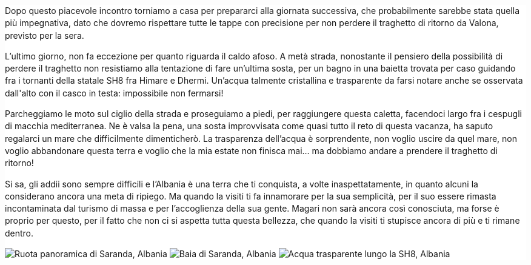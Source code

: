 Dopo questo piacevole incontro torniamo a casa per prepararci alla giornata successiva, che probabilmente sarebbe stata quella più impegnativa, dato che dovremo rispettare tutte le tappe con precisione per non perdere il traghetto di ritorno da Valona, previsto per la sera.

L’ultimo giorno, non fa eccezione per quanto riguarda il caldo afoso. A metà strada, nonostante il pensiero della possibilità di perdere il traghetto non resistiamo alla tentazione di fare un’ultima sosta, per un bagno in una baietta trovata per caso guidando fra i tornanti della statale SH8 fra Himare e Dhermi. Un’acqua talmente cristallina e trasparente da farsi notare anche se osservata dall'alto con il casco in testa: impossibile non fermarsi!

Parcheggiamo le moto sul ciglio della strada e proseguiamo a piedi, per raggiungere questa caletta, facendoci largo fra i cespugli di macchia mediterranea. Ne è valsa la pena, una sosta improvvisata come quasi tutto il reto di questa vacanza, ha saputo regalarci un mare che difficilmente dimenticherò. La trasparenza dell’acqua è sorprendente, non voglio uscire da quel mare, non voglio abbandonare questa terra e voglio che la mia estate non finisca mai… ma dobbiamo andare a prendere il traghetto di ritorno!

Si sa, gli addii sono sempre difficili e l’Albania è una terra che ti conquista, a volte inaspettatamente, in quanto alcuni la considerano ancora una meta di ripiego. Ma quando la visiti ti fa innamorare per la sua semplicità, per il suo essere rimasta incontaminata dal turismo di massa e per l’accoglienza della sua gente. Magari non sarà ancora così conosciuta, ma forse è proprio per questo, per il fatto che non ci si aspetta tutta questa bellezza, che quando la visiti ti stupisce ancora di più e ti rimane dentro.

![Ruota panoramica di Saranda, Albania](/assets/uploads/2022/01/viaggio-improvvisato-albania/10.jpg "La ruota panoramica di Saranda")
![Baia di Saranda, Albania](/assets/uploads/2022/01/viaggio-improvvisato-albania/11.jpg "Ultima sera a Saranda, città dominata dalla sua ampia baia sulla quale si concentrano locali e ristoranti")
![Acqua trasparente lungo la SH8, Albania](/assets/uploads/2022/01/viaggio-improvvisato-albania/12.jpg "Una sosta “obbligata” lungo la SH8 fra Himare e Dhermi: la trasparenza dell’acqua è impressionante")
